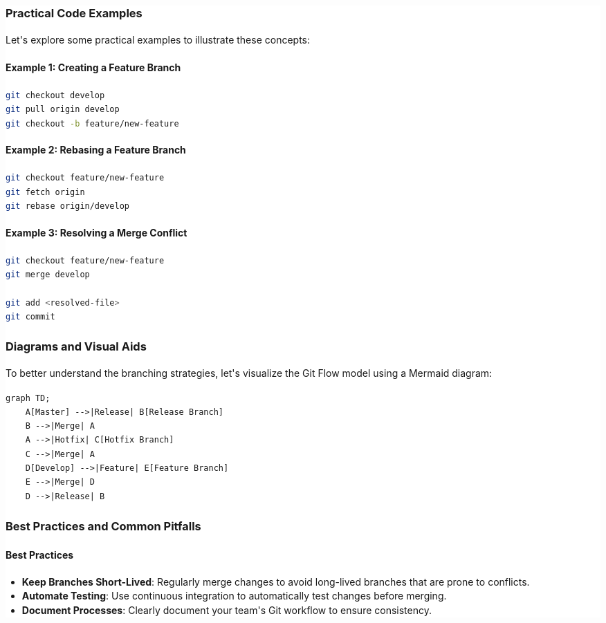 ### Practical Code Examples

Let's explore some practical examples to illustrate these concepts:

#### Example 1: Creating a Feature Branch

```bash
git checkout develop
git pull origin develop
git checkout -b feature/new-feature
```

#### Example 2: Rebasing a Feature Branch

```bash
git checkout feature/new-feature
git fetch origin
git rebase origin/develop
```

#### Example 3: Resolving a Merge Conflict

```bash
git checkout feature/new-feature
git merge develop

git add <resolved-file>
git commit
```

### Diagrams and Visual Aids

To better understand the branching strategies, let's visualize the Git Flow model using a Mermaid diagram:

```mermaid
graph TD;
    A[Master] -->|Release| B[Release Branch]
    B -->|Merge| A
    A -->|Hotfix| C[Hotfix Branch]
    C -->|Merge| A
    D[Develop] -->|Feature| E[Feature Branch]
    E -->|Merge| D
    D -->|Release| B
```

### Best Practices and Common Pitfalls

#### Best Practices

- **Keep Branches Short-Lived**: Regularly merge changes to avoid long-lived branches that are prone to conflicts.
- **Automate Testing**: Use continuous integration to automatically test changes before merging.
- **Document Processes**: Clearly document your team's Git workflow to ensure consistency.
